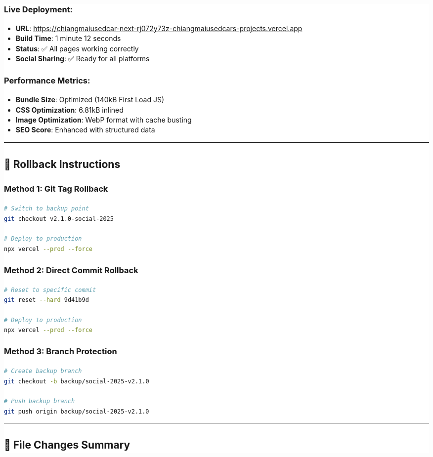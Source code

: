 ### Live Deployment:

- **URL**: https://chiangmaiusedcar-next-rj072y73z-chiangmaiusedcars-projects.vercel.app
- **Build Time**: 1 minute 12 seconds
- **Status**: ✅ All pages working correctly
- **Social Sharing**: ✅ Ready for all platforms

### Performance Metrics:

- **Bundle Size**: Optimized (140kB First Load JS)
- **CSS Optimization**: 6.81kB inlined
- **Image Optimization**: WebP format with cache busting
- **SEO Score**: Enhanced with structured data

---

## 🔄 Rollback Instructions

### Method 1: Git Tag Rollback

```bash
# Switch to backup point
git checkout v2.1.0-social-2025

# Deploy to production
npx vercel --prod --force
```

### Method 2: Direct Commit Rollback

```bash
# Reset to specific commit
git reset --hard 9d41b9d

# Deploy to production
npx vercel --prod --force
```

### Method 3: Branch Protection

```bash
# Create backup branch
git checkout -b backup/social-2025-v2.1.0

# Push backup branch
git push origin backup/social-2025-v2.1.0
```

---

## 📁 File Changes Summary
